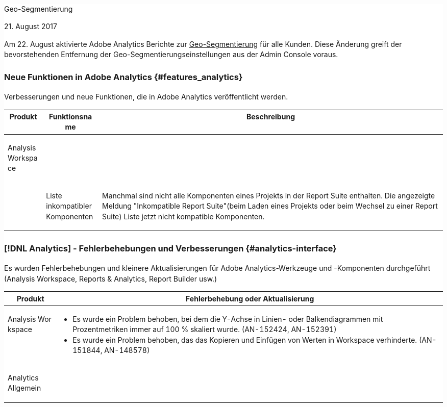   <tr> 
   <td colname="col1"> <p>Geo-Segmentierung </p> </td> 
   <td colname="col02"> <p> 21. August 2017 </p> </td> 
   <td colname="col2"> <p> Am 22. August aktivierte Adobe Analytics Berichte zur <a href="https://marketing.adobe.com/resources/help/en_US/reference/reports_geosegmentation.html" format="html" scope="external">Geo-Segmentierung</a> für alle Kunden. Diese Änderung greift der bevorstehenden Entfernung der Geo-Segmentierungseinstellungen aus der Admin Console voraus. </p> </td> 
  </tr> 
 </tbody> 
</table>

### Neue Funktionen in Adobe Analytics {#features_analytics}

Verbesserungen und neue Funktionen, die in Adobe Analytics veröffentlicht werden.

<table id="table_91D1FD20C4C1411292252364328677AF"> 
 <thead> 
  <tr> 
   <th colname="col01" class="entry"> Produkt </th> 
   <th colname="col1" class="entry"> Funktionsname </th> 
   <th colname="col2" class="entry"> Beschreibung </th> 
  </tr> 
 </thead>
 <tbody> 
  <tr> 
   <td> <p>Analysis Workspace </p> </td> 
  </tr> 
  <tr> 
   <td colname="col01"></td> 
   <td colname="col1"> <p>Liste inkompatibler Komponenten </p> </td> 
   <td colname="col2"> <p>Manchmal sind nicht alle Komponenten eines Projekts in der Report Suite enthalten. Die angezeigte Meldung "Inkompatible Report Suite"(beim Laden eines Projekts oder beim Wechsel zu einer Report Suite) Liste jetzt nicht kompatible Komponenten. </p> </td> 
  </tr> 
 </tbody> 
</table>

### [!DNL Analytics] - Fehlerbehebungen und Verbesserungen {#analytics-interface}

Es wurden Fehlerbehebungen und kleinere Aktualisierungen für Adobe Analytics-Werkzeuge und -Komponenten durchgeführt (Analysis Workspace, Reports &amp; Analytics, Report Builder usw.)

<table id="table_A51B298EEEB5482383505B8C5A79E1B9"> 
 <thead> 
  <tr> 
   <th colname="col1" class="entry"> Produkt </th> 
   <th colname="col2" class="entry"> Fehlerbehebung oder Aktualisierung </th> 
  </tr> 
 </thead>
 <tbody> 
  <tr> 
   <td colname="col1"> <p>Analysis Workspace </p> </td> 
   <td colname="col2"> <p> 
     <ul id="ul_9DD79A9FD0014CA285E372FAD2BF9FE2"> 
      <li id="li_BE8C3497AA9A4FCA855130A0C7157F12">Es wurde ein Problem behoben, bei dem die Y-Achse in Linien- oder Balkendiagrammen mit Prozentmetriken immer auf 100 % skaliert wurde. (AN-152424, AN-152391) </li> 
      <li id="li_E16EE00ADBE34C329CCECCC14C0C9F65">Es wurde ein Problem behoben, das das Kopieren und Einfügen von Werten in Workspace verhinderte. (AN-151844, AN-148578) </li> 
     </ul> </p> </td> 
  </tr> 
  <tr> 
   <td colname="col1"> <p>Analytics Allgemein </p> </td> 